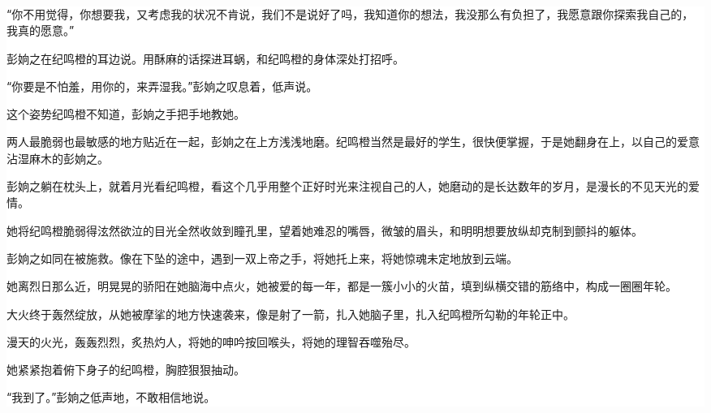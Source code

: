 “你不用觉得，你想要我，又考虑我的状况不肯说，我们不是说好了吗，我知道你的想法，我没那么有负担了，我愿意跟你探索我自己的，我真的愿意。”

彭姠之在纪鸣橙的耳边说。用酥麻的话探进耳蜗，和纪鸣橙的身体深处打招呼。

“你要是不怕羞，用你的，来弄湿我。”彭姠之叹息着，低声说。

这个姿势纪鸣橙不知道，彭姠之手把手地教她。

两人最脆弱也最敏感的地方贴近在一起，彭姠之在上方浅浅地磨。纪鸣橙当然是最好的学生，很快便掌握，于是她翻身在上，以自己的爱意沾湿麻木的彭姠之。

彭姠之躺在枕头上，就着月光看纪鸣橙，看这个几乎用整个正好时光来注视自己的人，她磨动的是长达数年的岁月，是漫长的不见天光的爱情。

她将纪鸣橙脆弱得泫然欲泣的目光全然收敛到瞳孔里，望着她难忍的嘴唇，微皱的眉头，和明明想要放纵却克制到颤抖的躯体。

彭姠之如同在被施救。像在下坠的途中，遇到一双上帝之手，将她托上来，将她惊魂未定地放到云端。

她离烈日那么近，明晃晃的骄阳在她脑海中点火，她被爱的每一年，都是一簇小小的火苗，填到纵横交错的筋络中，构成一圈圈年轮。

大火终于轰然绽放，从她被摩挲的地方快速袭来，像是射了一箭，扎入她脑子里，扎入纪鸣橙所勾勒的年轮正中。

漫天的火光，轰轰烈烈，炙热灼人，将她的呻吟按回喉头，将她的理智吞噬殆尽。

她紧紧抱着俯下身子的纪鸣橙，胸腔狠狠抽动。

“我到了。”彭姠之低声地，不敢相信地说。

